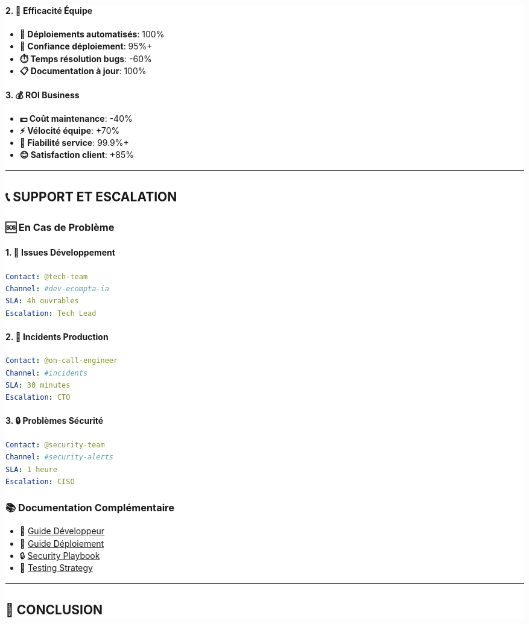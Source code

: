 #### **2. 🎯 Efficacité Équipe**
- **🔄 Déploiements automatisés**: 100%
- **🧪 Confiance déploiement**: 95%+
- **⏱️ Temps résolution bugs**: -60%
- **📋 Documentation à jour**: 100%

#### **3. 💰 ROI Business**
- **💵 Coût maintenance**: -40%
- **⚡ Vélocité équipe**: +70%
- **🎯 Fiabilité service**: 99.9%+
- **😊 Satisfaction client**: +85%

---

## 📞 **SUPPORT ET ESCALATION**

### **🆘 En Cas de Problème**

#### **1. 🔧 Issues Développement**
```yaml
Contact: @tech-team
Channel: #dev-ecompta-ia
SLA: 4h ouvrables
Escalation: Tech Lead
```

#### **2. 🚨 Incidents Production**
```yaml
Contact: @on-call-engineer
Channel: #incidents
SLA: 30 minutes
Escalation: CTO
```

#### **3. 🔒 Problèmes Sécurité**
```yaml
Contact: @security-team
Channel: #security-alerts
SLA: 1 heure
Escalation: CISO
```

### **📚 Documentation Complémentaire**

- 📖 [Guide Développeur](./DEV_GUIDE.md)
- 🚀 [Guide Déploiement](./DEPLOYMENT_GUIDE.md)
- 🔒 [Security Playbook](./SECURITY.md)
- 🧪 [Testing Strategy](./TESTING_STRATEGY.md)

---

## 🎯 **CONCLUSION**
